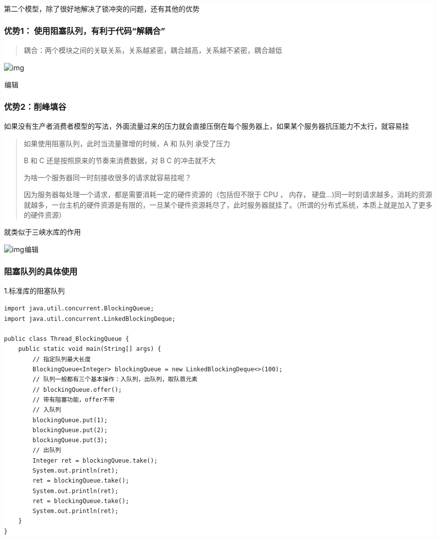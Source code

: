 第二个模型，除了很好地解决了锁冲突的问题，还有其他的优势

### 优势1： 使用阻塞队列，有利于代码“解耦合”

> 耦合：两个模块之间的关联关系，关系越紧密，耦合越高，关系越不紧密，耦合越低

![img](https://img-blog.csdnimg.cn/e335d4dc42614005945fb608d2a27054.png)

![点击并拖拽以移动](data:image/gif;base64,R0lGODlhAQABAPABAP///wAAACH5BAEKAAAALAAAAAABAAEAAAICRAEAOw==)编辑

###  优势2：削峰填谷

如果没有生产者消费者模型的写法，外面流量过来的压力就会直接压倒在每个服务器上，如果某个服务器抗压能力不太行，就容易挂

> 如果使用阻塞队列，此时当流量骤增的时候，A 和 队列 承受了压力
>
> B 和 C 还是按照原来的节奏来消费数据，对 B C 的冲击就不大
>
> 
>
> 为啥一个服务器同一时刻接收很多的请求就容易挂呢？
>
> 因为服务器每处理一个请求，都是需要消耗一定的硬件资源的（包括但不限于 CPU ， 内存， 硬盘...)同一时刻请求越多，消耗的资源就越多，一台主机的硬件资源是有限的，一旦某个硬件资源耗尽了，此时服务器就挂了。（所谓的分布式系统，本质上就是加入了更多的硬件资源）

就类似于三峡水库的作用

![img](https://img-blog.csdnimg.cn/e356ccdcfa414e73bd8d7cac30273d1f.png)![点击并拖拽以移动](data:image/gif;base64,R0lGODlhAQABAPABAP///wAAACH5BAEKAAAALAAAAAABAAEAAAICRAEAOw==)编辑



### 阻塞队列的具体使用

1.标准库的阻塞队列

```
import java.util.concurrent.BlockingQueue;
import java.util.concurrent.LinkedBlockingDeque;

public class Thread_BlockingQueue {
    public static void main(String[] args) {
        // 指定队列最大长度
        BlockingQueue<Integer> blockingQueue = new LinkedBlockingDeque<>(100);
        // 队列一般都有三个基本操作：入队列，出队列，取队首元素
        // blockingQueue.offer();
        // 带有阻塞功能，offer不带
        // 入队列 
        blockingQueue.put(1);
        blockingQueue.put(2);
        blockingQueue.put(3);
        // 出队列 
        Integer ret = blockingQueue.take();
        System.out.println(ret);
        ret = blockingQueue.take();
        System.out.println(ret);
        ret = blockingQueue.take();
        System.out.println(ret);
    }
}
```
